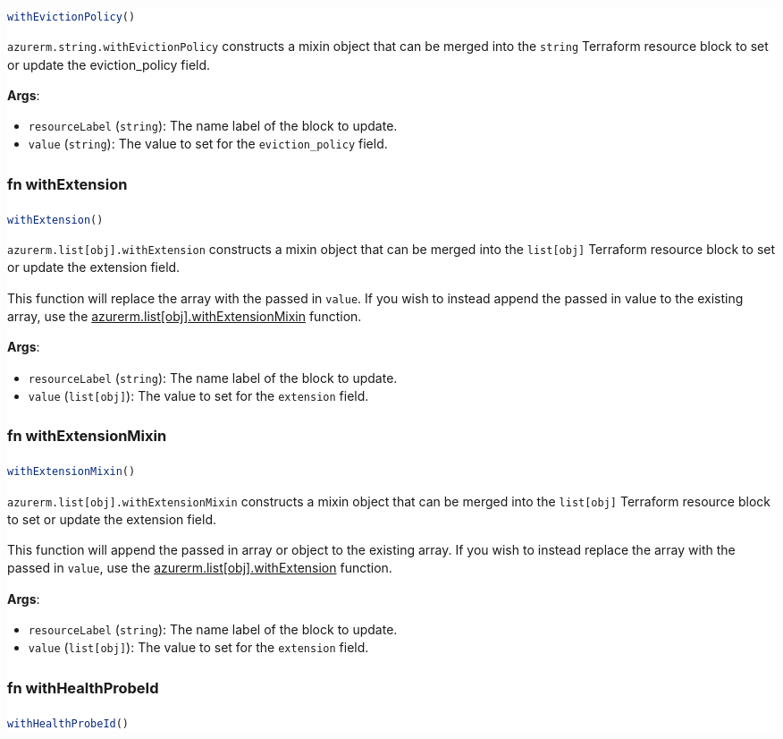 ```ts
withEvictionPolicy()
```

`azurerm.string.withEvictionPolicy` constructs a mixin object that can be merged into the `string`
Terraform resource block to set or update the eviction_policy field.



**Args**:
  - `resourceLabel` (`string`): The name label of the block to update.
  - `value` (`string`): The value to set for the `eviction_policy` field.


### fn withExtension

```ts
withExtension()
```

`azurerm.list[obj].withExtension` constructs a mixin object that can be merged into the `list[obj]`
Terraform resource block to set or update the extension field.

This function will replace the array with the passed in `value`. If you wish to instead append the
passed in value to the existing array, use the [azurerm.list[obj].withExtensionMixin](TODO) function.


**Args**:
  - `resourceLabel` (`string`): The name label of the block to update.
  - `value` (`list[obj]`): The value to set for the `extension` field.


### fn withExtensionMixin

```ts
withExtensionMixin()
```

`azurerm.list[obj].withExtensionMixin` constructs a mixin object that can be merged into the `list[obj]`
Terraform resource block to set or update the extension field.

This function will append the passed in array or object to the existing array. If you wish
to instead replace the array with the passed in `value`, use the [azurerm.list[obj].withExtension](TODO)
function.


**Args**:
  - `resourceLabel` (`string`): The name label of the block to update.
  - `value` (`list[obj]`): The value to set for the `extension` field.


### fn withHealthProbeId

```ts
withHealthProbeId()
```
